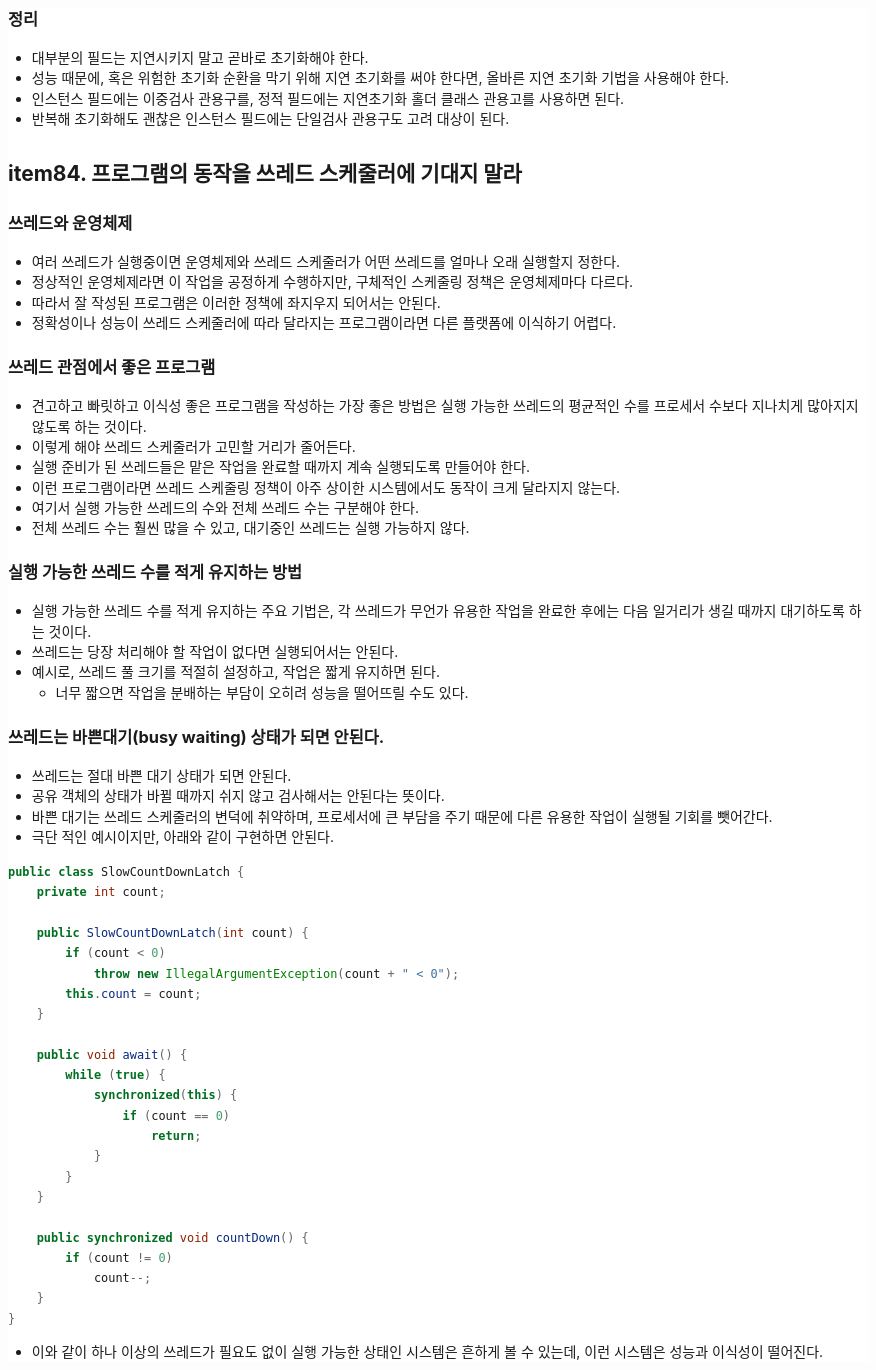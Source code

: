 ### 정리
* 대부분의 필드는 지연시키지 말고 곧바로 초기화해야 한다.
* 성능 때문에, 혹은 위험한 초기화 순환을 막기 위해 지연 초기화를 써야 한다면, 올바른 지연 초기화 기법을 사용해야 한다.
* 인스턴스 필드에는 이중검사 관용구를, 정적 필드에는 지연초기화 홀더 클래스 관용고를 사용하면 된다.
* 반복해 초기화해도 괜찮은 인스턴스 필드에는 단일검사 관용구도 고려 대상이 된다.

## item84. 프로그램의 동작을 쓰레드 스케줄러에 기대지 말라
### 쓰레드와 운영체제
* 여러 쓰레드가 실행중이면 운영체제와 쓰레드 스케줄러가 어떤 쓰레드를 얼마나 오래 실행할지 정한다.
* 정상적인 운영체제라면 이 작업을 공정하게 수행하지만, 구체적인 스케줄링 정책은 운영체제마다 다르다.
* 따라서 잘 작성된 프로그램은 이러한 정책에 좌지우지 되어서는 안된다.
* 정확성이나 성능이 쓰레드 스케줄러에 따라 달라지는 프로그램이라면 다른 플랫폼에 이식하기 어렵다.

### 쓰레드 관점에서 좋은 프로그램
* 견고하고 빠릿하고 이식성 좋은 프로그램을 작성하는 가장 좋은 방법은 실행 가능한 쓰레드의 평균적인 수를 프로세서 수보다 지나치게 많아지지 않도록 하는 것이다.
* 이렇게 해야 쓰레드 스케줄러가 고민할 거리가 줄어든다.
* 실행 준비가 된 쓰레드들은 맡은 작업을 완료할 때까지 계속 실행되도록 만들어야 한다.
* 이런 프로그램이라면 쓰레드 스케줄링 정책이 아주 상이한 시스템에서도 동작이 크게 달라지지 않는다.
* 여기서 실행 가능한 쓰레드의 수와 전체 쓰레드 수는 구분해야 한다.
* 전체 쓰레드 수는 훨씬 많을 수 있고, 대기중인 쓰레드는 실행 가능하지 않다.

### 실행 가능한 쓰레드 수를 적게 유지하는 방법
* 실행 가능한 쓰레드 수를 적게 유지하는 주요 기법은, 각 쓰레드가 무언가 유용한 작업을 완료한 후에는 다음 일거리가 생길 때까지 대기하도록 하는 것이다.
* 쓰레드는 당장 처리해야 할 작업이 없다면 실행되어서는 안된다.
* 예시로, 쓰레드 풀 크기를 적절히 설정하고, 작업은 짧게 유지하면 된다.
  * 너무 짧으면 작업을 분배하는 부담이 오히려 성능을 떨어뜨릴 수도 있다.

### 쓰레드는 바쁜대기(busy waiting) 상태가 되면 안된다.
* 쓰레드는 절대 바쁜 대기 상태가 되면 안된다.
* 공유 객체의 상태가 바뀔 때까지 쉬지 않고 검사해서는 안된다는 뜻이다.
* 바쁜 대기는 쓰레드 스케줄러의 변덕에 취약하며, 프로세서에 큰 부담을 주기 때문에 다른 유용한 작업이 실행될 기회를 뺏어간다.
* 극단 적인 예시이지만, 아래와 같이 구현하면 안된다.
```java
public class SlowCountDownLatch {
    private int count;
    
    public SlowCountDownLatch(int count) {
        if (count < 0)
            throw new IllegalArgumentException(count + " < 0");
        this.count = count;
    }
    
    public void await() {
        while (true) {
            synchronized(this) {
                if (count == 0)
                    return;
            }
        }
    }
    
    public synchronized void countDown() {
        if (count != 0)
            count--;
    }
}
```
* 이와 같이 하나 이상의 쓰레드가 필요도 없이 실행 가능한 상태인 시스템은 흔하게 볼 수 있는데, 이런 시스템은 성능과 이식성이 떨어진다.

